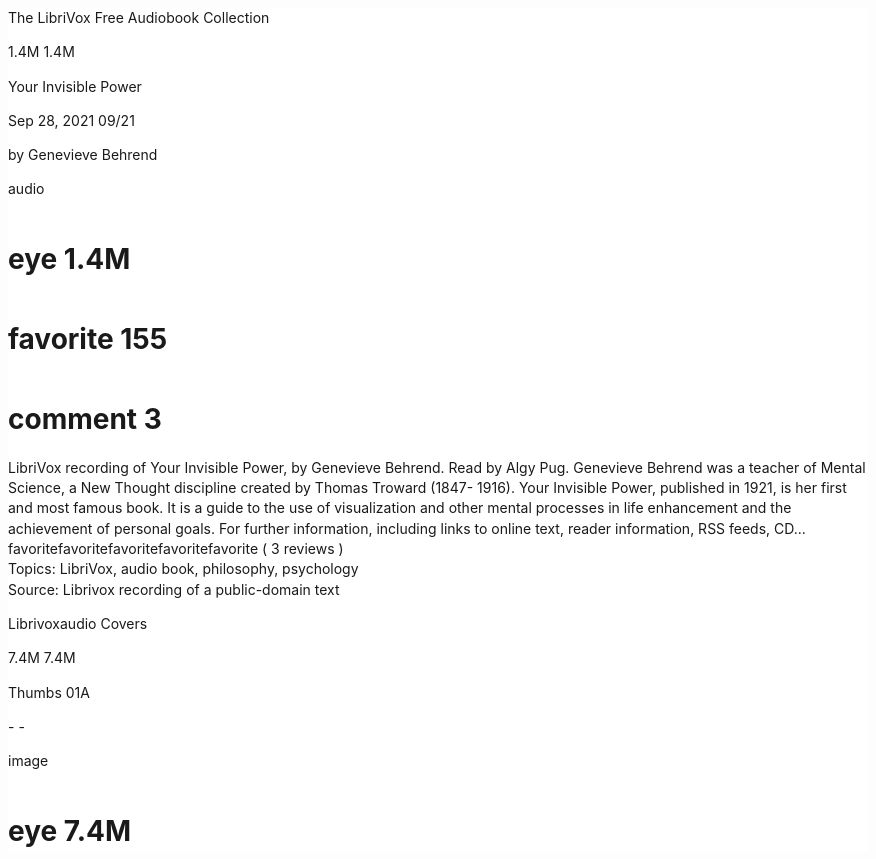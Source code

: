 <a href="/details/librivoxaudio" class="stealth"></a>

The LibriVox Free Audiobook Collection

1.4<span class="small">M</span> 1.4M

[](/details/your_invisible_power_2104_librivox "Your Invisible Power")

Your Invisible Power

Sep 28, 2021 09/21

<span class="hidden-lists">by</span> <span class="byv" title="Genevieve Behrend">Genevieve Behrend</span>

<span class="iconochive-audio" aria-hidden="true"></span><span class="sr-only">audio</span>

<span class="iconochive-eye" aria-hidden="true"></span><span class="sr-only">eye</span> 1.4<span class="small">M</span>
=======================================================================================================================

<span class="iconochive-favorite" aria-hidden="true"></span><span class="sr-only">favorite</span> 155
=====================================================================================================

<span class="iconochive-comment" aria-hidden="true"></span><span class="sr-only">comment</span> 3
=================================================================================================

LibriVox recording of Your Invisible Power, by Genevieve Behrend. Read by Algy Pug. Genevieve Behrend was a teacher of Mental Science, a New Thought discipline created by Thomas Troward (1847- 1916). Your Invisible Power, published in 1921, is her first and most famous book. It is a guide to the use of visualization and other mental processes in life enhancement and the achievement of personal goals. For further information, including links to online text, reader information, RSS feeds, CD...  
<span alt="4.67 out of 5 stars" title="4.67 out of 5 stars"><span class="iconochive-favorite" aria-hidden="true"></span><span class="sr-only">favorite</span><span class="iconochive-favorite" aria-hidden="true"></span><span class="sr-only">favorite</span><span class="iconochive-favorite" aria-hidden="true"></span><span class="sr-only">favorite</span><span class="iconochive-favorite" aria-hidden="true"></span><span class="sr-only">favorite</span><span class="iconochive-favorite" aria-hidden="true"></span><span class="sr-only">favorite</span></span> ( 3 reviews )  
Topics: LibriVox, audio book, philosophy, psychology  
Source: Librivox recording of a public-domain text  

<a href="/details/librivoxaudiocovers" class="stealth"></a>

Librivoxaudio Covers

7.4<span class="small">M</span> 7.4M

[](/details/rival_pitchers_1402_thumb "Thumbs 01A")

Thumbs 01A

\- -

<span class="iconochive-image" aria-hidden="true"></span><span class="sr-only">image</span>

<span class="iconochive-eye" aria-hidden="true"></span><span class="sr-only">eye</span> 7.4<span class="small">M</span>
=======================================================================================================================
